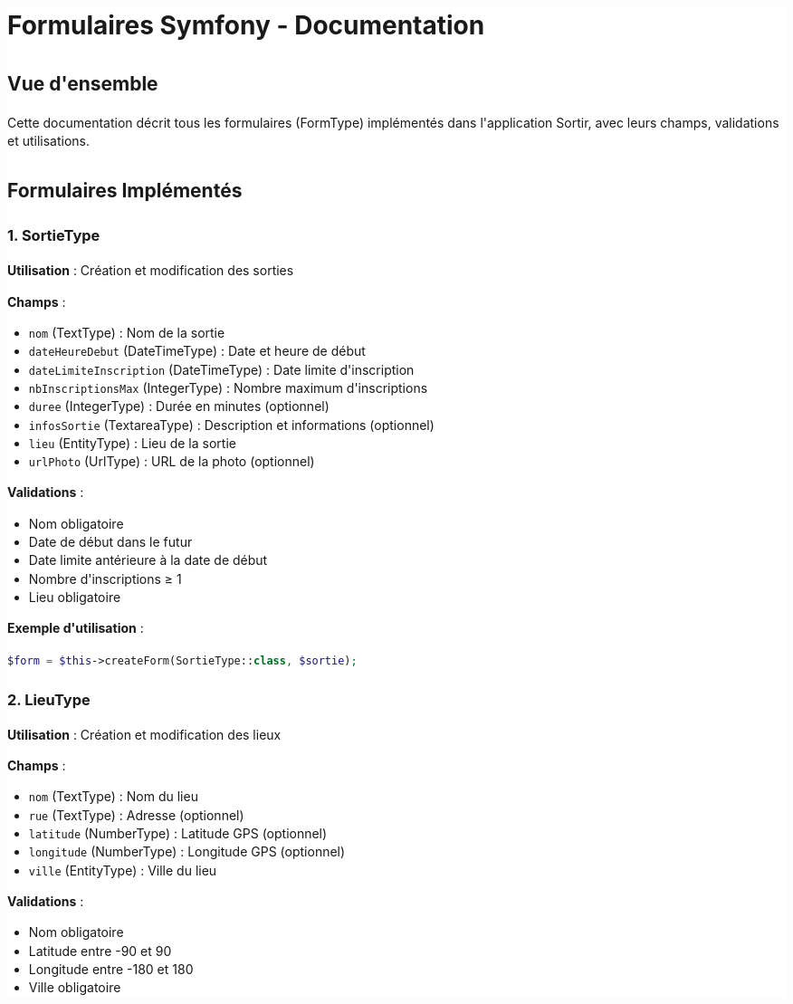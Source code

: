 # Formulaires Symfony - Documentation

## Vue d'ensemble

Cette documentation décrit tous les formulaires (FormType) implémentés dans l'application Sortir, avec leurs champs, validations et utilisations.

## Formulaires Implémentés

### 1. SortieType

**Utilisation** : Création et modification des sorties

**Champs** :
- `nom` (TextType) : Nom de la sortie
- `dateHeureDebut` (DateTimeType) : Date et heure de début
- `dateLimiteInscription` (DateTimeType) : Date limite d'inscription
- `nbInscriptionsMax` (IntegerType) : Nombre maximum d'inscriptions
- `duree` (IntegerType) : Durée en minutes (optionnel)
- `infosSortie` (TextareaType) : Description et informations (optionnel)
- `lieu` (EntityType) : Lieu de la sortie
- `urlPhoto` (UrlType) : URL de la photo (optionnel)

**Validations** :
- Nom obligatoire
- Date de début dans le futur
- Date limite antérieure à la date de début
- Nombre d'inscriptions ≥ 1
- Lieu obligatoire

**Exemple d'utilisation** :
```php
$form = $this->createForm(SortieType::class, $sortie);
```

### 2. LieuType

**Utilisation** : Création et modification des lieux

**Champs** :
- `nom` (TextType) : Nom du lieu
- `rue` (TextType) : Adresse (optionnel)
- `latitude` (NumberType) : Latitude GPS (optionnel)
- `longitude` (NumberType) : Longitude GPS (optionnel)
- `ville` (EntityType) : Ville du lieu

**Validations** :
- Nom obligatoire
- Latitude entre -90 et 90
- Longitude entre -180 et 180
- Ville obligatoire

